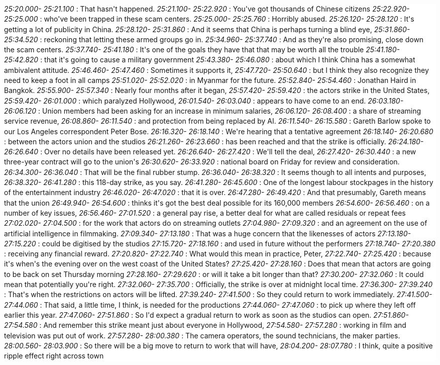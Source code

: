 *25:20.000- 25:21.100* :  That hasn't happened.
*25:21.100- 25:22.920* :  You've got thousands of Chinese citizens
*25:22.920- 25:25.000* :  who've been trapped in these scam centers.
*25:25.000- 25:25.760* :  Horribly abused.
*25:26.120- 25:28.120* :  It's getting a lot of publicity in China.
*25:28.120- 25:31.860* :  And it seems that China is perhaps turning a blind eye,
*25:31.860- 25:34.520* :  reckoning that letting these armed groups go in.
*25:34.960- 25:37.740* :  And as they're also promising, close down the scam centers.
*25:37.740- 25:41.180* :  It's one of the goals they have that that may be worth all the trouble
*25:41.180- 25:42.820* :  that it's going to cause a military government
*25:43.380- 25:46.080* :  about which I think China has a somewhat ambivalent attitude.
*25:46.460- 25:47.460* :  Sometimes it supports it,
*25:47.720- 25:50.640* :  but I think they also recognize they need to keep a foot in all camps
*25:51.020- 25:52.020* :  in Myanmar for the future.
*25:52.840- 25:54.460* :  Jonathan Haird in Bangkok.
*25:55.900- 25:57.340* :  Nearly four months after it began,
*25:57.420- 25:59.420* :  the actors strike in the United States,
*25:59.420- 26:01.000* :  which paralyzed Hollywood,
*26:01.540- 26:03.040* :  appears to have come to an end.
*26:03.180- 26:06.120* :  Union members had been asking for an increase in minimum salaries,
*26:06.120- 26:08.400* :  a share of streaming service revenue,
*26:08.860- 26:11.540* :  and protection from being replaced by AI.
*26:11.540- 26:15.580* :  Gareth Barlow spoke to our Los Angeles correspondent Peter Bose.
*26:16.320- 26:18.140* :  We're hearing that a tentative agreement
*26:18.140- 26:20.680* :  between the actors union and the studios
*26:21.260- 26:23.660* :  has been reached and that the strike is officially.
*26:24.180- 26:26.640* :  Over no details have been released yet.
*26:26.640- 26:27.420* :  We'll tell the deal,
*26:27.420- 26:30.440* :  a new three-year contract will go to the union's
*26:30.620- 26:33.920* :  national board on Friday for review and consideration.
*26:34.300- 26:36.040* :  That will be the final rubber stump.
*26:36.040- 26:38.320* :  It seems though to all intents and purposes,
*26:38.320- 26:41.280* :  this 118-day strike, as you say.
*26:41.280- 26:45.600* :  One of the longest labour stockpages in the history of the entertainment industry
*26:46.020- 26:47.020* :  that it is over.
*26:47.280- 26:49.420* :  And that presumably, Gareth means that the union
*26:49.940- 26:54.600* :  thinks it's got the best deal possible for its 160,000 members
*26:54.600- 26:56.460* :  on a number of key issues,
*26:56.460- 27:01.520* :  a general pay rise, a better deal for what are called residuals or repeat fees
*27:02.020- 27:04.500* :  for the work that actors do on streaming outlets
*27:04.980- 27:09.320* :  and an agreement on the use of artificial intelligence in filmmaking.
*27:09.340- 27:13.180* :  That was a huge concern that the likenesses of actors
*27:13.180- 27:15.220* :  could be digitised by the studios
*27:15.720- 27:18.160* :  and used in future without the performers
*27:18.740- 27:20.380* :  receiving any financial reward.
*27:20.820- 27:22.740* :  What would this mean in practice, Peter,
*27:22.740- 27:25.420* :  because it's when's the evening over on the west coast of the United States?
*27:25.420- 27:28.160* :  Does that mean that actors are going to be back on set Thursday morning
*27:28.160- 27:29.620* :  or will it take a bit longer than that?
*27:30.200- 27:32.060* :  It could mean that potentially you're right.
*27:32.060- 27:35.700* :  Officially, the strike is over at midnight local time.
*27:36.300- 27:39.240* :  That's when the restrictions on actors will be lifted.
*27:39.240- 27:41.500* :  So they could return to work immediately.
*27:41.500- 27:44.060* :  That said, a little time, I think, is needed for the productions
*27:44.060- 27:47.060* :  to pick up where they left off earlier this year.
*27:47.060- 27:51.860* :  So I'd expect a gradual return to work as soon as the studios can open.
*27:51.860- 27:54.580* :  And remember this strike meant just about everyone in Hollywood,
*27:54.580- 27:57.280* :  working in film and television was put out of work.
*27:57.280- 28:00.380* :  The camera operators, the sound technicians, the maker parties.
*28:00.560- 28:03.900* :  So there will be a big move to return to work that will have,
*28:04.200- 28:07.780* :  I think, quite a positive ripple effect right across town